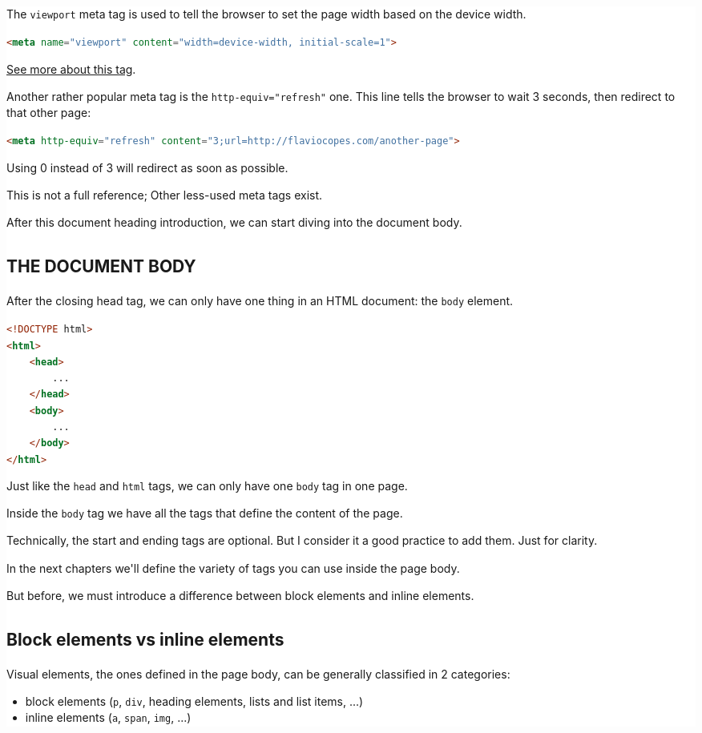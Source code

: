 The  `viewport`  meta tag is used to tell the browser to set the page width based on the device width.

```html
<meta name="viewport" content="width=device-width, initial-scale=1">

```

[See more about this tag][25].

Another rather popular meta tag is the  `http-equiv="refresh"`  one. This line tells the browser to wait 3 seconds, then redirect to that other page:

```html
<meta http-equiv="refresh" content="3;url=http://flaviocopes.com/another-page">

```

Using 0 instead of 3 will redirect as soon as possible.

This is not a full reference; Other less-used meta tags exist.

After this document heading introduction, we can start diving into the document body.

## THE DOCUMENT BODY

After the closing head tag, we can only have one thing in an HTML document: the  `body`  element.

```html
<!DOCTYPE html>
<html>
    <head>
        ...
    </head>
    <body>
        ...
    </body>
</html>

```

Just like the  `head`  and  `html`  tags, we can only have one  `body`  tag in one page.

Inside the  `body`  tag we have all the tags that define the content of the page.

Technically, the start and ending tags are optional. But I consider it a good practice to add them. Just for clarity.

In the next chapters we'll define the variety of tags you can use inside the page body.

But before, we must introduce a difference between block elements and inline elements.

## ****Block elements vs inline elements****

Visual elements, the ones defined in the page body, can be generally classified in 2 categories:

-   block elements (`p`,  `div`, heading elements, lists and list items, ...)
-   inline elements (`a`,  `span`,  `img`, ...)


[1]: https://flaviocopes.com/page/html-handbook/
[2]: https://twitter.com/flaviocopes
[3]: https://flaviocopes.com/
[4]: https://www.freecodecamp.org/news/the-html-handbook/#preface
[5]: https://www.freecodecamp.org/news/the-html-handbook/#html-basics
[6]: https://www.freecodecamp.org/news/the-html-handbook/#the-document-heading
[7]: https://www.freecodecamp.org/news/the-html-handbook/#the-document-body
[8]: https://www.freecodecamp.org/news/the-html-handbook/#tags-that-interact-with-text
[9]: https://www.freecodecamp.org/news/the-html-handbook/#links
[10]: https://www.freecodecamp.org/news/the-html-handbook/#container-tags-and-page-structure-html
[11]: https://www.freecodecamp.org/news/the-html-handbook/#forms
[12]: https://www.freecodecamp.org/news/the-html-handbook/#tables
[13]: https://www.freecodecamp.org/news/the-html-handbook/#multimedia-tags-audio-and-video
[14]: https://www.freecodecamp.org/news/the-html-handbook/#iframes
[15]: https://www.freecodecamp.org/news/the-html-handbook/#images
[16]: https://www.freecodecamp.org/news/the-html-handbook/#accessibility
[17]: http://info.cern.ch/hypertext/WWW/TheProject.html
[18]: https://tools.ietf.org/html/rfc1983
[19]: https://html.spec.whatwg.org/multipage
[20]: https://developer.mozilla.org/en-US/docs/Web/CSS/white-space
[21]: https://www.w3.org/TR/CSS2/text.html#white-space-model
[22]: https://flaviocopes.com/javascript-async-defer/
[23]: https://twitter.com/googlewmc/status/1108726443251519489
[24]: https://flaviocopes.com/
[25]: https://developer.mozilla.org/en-US/docs/Mozilla/Mobile/Viewport_meta_tag
[26]: http://flaviocopes.com/another-page
[27]: https://flaviocopes.com/
[28]: https://flaviocopes.com/axios/
[29]: https://flaviocopes.com/test
[30]: https://flaviocopes.com/axios/test
[31]: https://flaviocopes.com/
[32]: https://flaviocopes.com/
[33]: https://flaviocopes.com/contacts
[34]: https://flaviocopes.com/
[35]: https://flaviocopes.com/new-contact
[36]: https://flaviocopes.com/javascript-regular-expressions/
[37]: https://.%2A/
[38]: https://codepen.io/flaviocopes/pen/ZdWQPm
[39]: https://site.com/page.html
[40]: https://responsivebreakpoints.com/
[41]: https://caniuse.com/#search=picture
[42]: https://chrome.google.com/webstore/detail/chromevox/kgejglhpjiefppelpmljglcjbhoiplfn/
[43]: https://css-tricks.com/accessible-svgs/
[44]: https://developer.mozilla.org/en-US/docs/Web/Accessibility/ARIA/Roles
[45]: https://www.w3.org/TR/WCAG20/
[46]: https://webaim.org/
[47]: https://developers.google.com/web/fundamentals/accessibility/
[48]: https://flaviocopes.com/page/html-handbook/